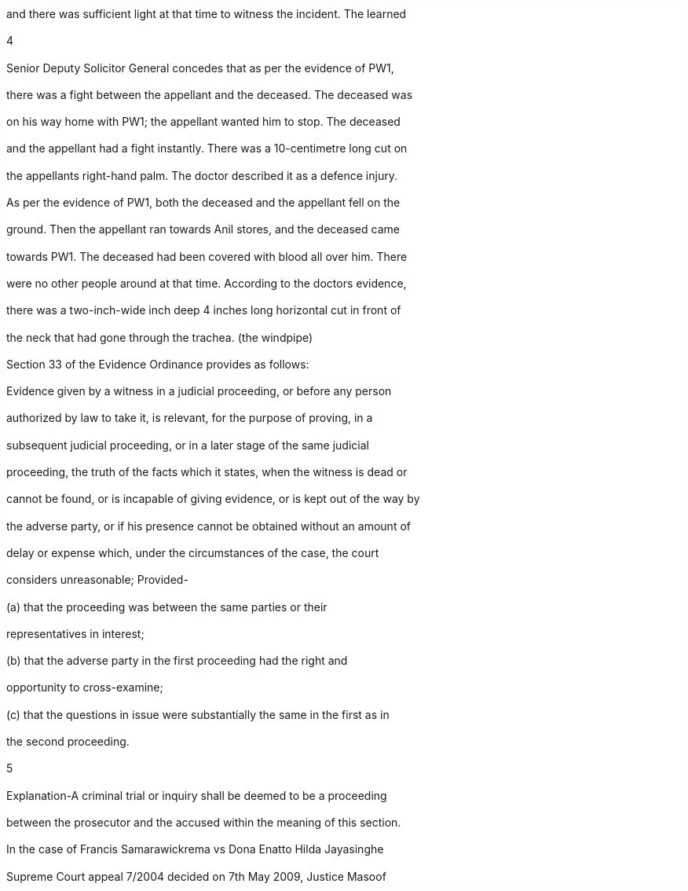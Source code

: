 and there was sufficient light at that time to witness the incident. The learned

4

Senior Deputy Solicitor General concedes that as per the evidence of PW1,

there was a fight between the appellant and the deceased. The deceased was

on his way home with PW1; the appellant wanted him to stop. The deceased

and the appellant had a fight instantly. There was a 10-centimetre long cut on

the appellants right-hand palm. The doctor described it as a defence injury.

As per the evidence of PW1, both the deceased and the appellant fell on the

ground. Then the appellant ran towards Anil stores, and the deceased came

towards PW1. The deceased had been covered with blood all over him. There

were no other people around at that time. According to the doctors evidence,

there was a two-inch-wide inch deep 4 inches long horizontal cut in front of

the neck that had gone through the trachea. (the windpipe)

Section 33 of the Evidence Ordinance provides as follows:

Evidence given by a witness in a judicial proceeding, or before any person

authorized by law to take it, is relevant, for the purpose of proving, in a

subsequent judicial proceeding, or in a later stage of the same judicial

proceeding, the truth of the facts which it states, when the witness is dead or

cannot be found, or is incapable of giving evidence, or is kept out of the way by

the adverse party, or if his presence cannot be obtained without an amount of

delay or expense which, under the circumstances of the case, the court

considers unreasonable; Provided-

(a) that the proceeding was between the same parties or their

representatives in interest;

(b) that the adverse party in the first proceeding had the right and

opportunity to cross-examine;

(c) that the questions in issue were substantially the same in the first as in

the second proceeding.

5

Explanation-A criminal trial or inquiry shall be deemed to be a proceeding

between the prosecutor and the accused within the meaning of this section.

In the case of Francis Samarawickrema vs Dona Enatto Hilda Jayasinghe

Supreme Court appeal 7/2004 decided on 7th May 2009, Justice Masoof
